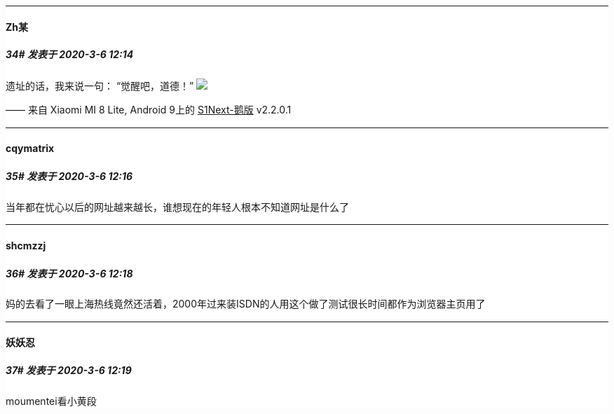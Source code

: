 





-----

####  Zh某  
##### 34#       发表于 2020-3-6 12:14




遗址的话，我来说一句：
“觉醒吧，道德！”
<img src="https://static.saraba1st.com/image/smiley/face2017/037.png" referrerpolicy="no-referrer">

—— 来自 Xiaomi MI 8 Lite, Android 9上的 [S1Next-鹅版](https://github.com/ykrank/S1-Next/releases) v2.2.0.1







-----

####  cqymatrix  
##### 35#       发表于 2020-3-6 12:16




当年都在忧心以后的网址越来越长，谁想现在的年轻人根本不知道网址是什么了







-----

####  shcmzzj  
##### 36#       发表于 2020-3-6 12:18




妈的去看了一眼上海热线竟然还活着，2000年过来装ISDN的人用这个做了测试很长时间都作为浏览器主页用了







-----

####  妖妖忍  
##### 37#       发表于 2020-3-6 12:19




moumentei看小黄段
